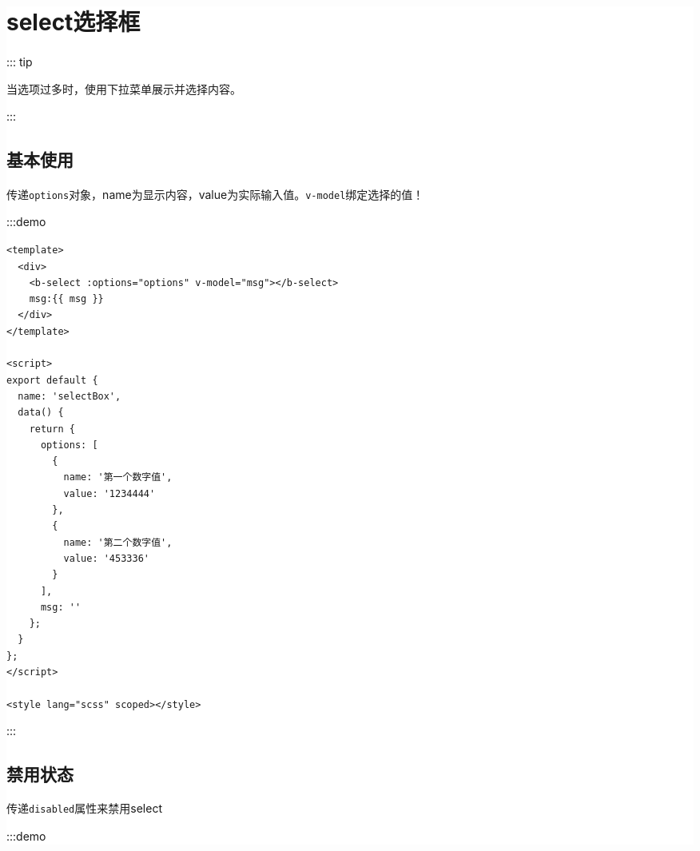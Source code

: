 # select选择框

::: tip

当选项过多时，使用下拉菜单展示并选择内容。

:::

## 基本使用

传递`options`对象，name为显示内容，value为实际输入值。`v-model`绑定选择的值！

:::demo

```vue
<template>
  <div>
    <b-select :options="options" v-model="msg"></b-select>
    msg:{{ msg }}
  </div>
</template>

<script>
export default {
  name: 'selectBox',
  data() {
    return {
      options: [
        {
          name: '第一个数字值',
          value: '1234444'
        },
        {
          name: '第二个数字值',
          value: '453336'
        }
      ],
      msg: ''
    };
  }
};
</script>

<style lang="scss" scoped></style>
```

:::

## 禁用状态

传递`disabled`属性来禁用select

:::demo
